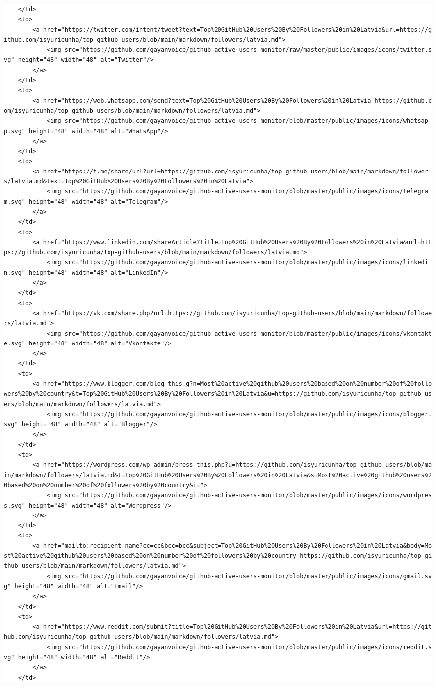		</td>
		<td>
			<a href="https://twitter.com/intent/tweet?text=Top%20GitHub%20Users%20By%20Followers%20in%20Latvia&url=https://github.com/isyuricunha/top-github-users/blob/main/markdown/followers/latvia.md">
				<img src="https://github.com/gayanvoice/github-active-users-monitor/raw/master/public/images/icons/twitter.svg" height="48" width="48" alt="Twitter"/>
			</a>
		</td>
		<td>
			<a href="https://web.whatsapp.com/send?text=Top%20GitHub%20Users%20By%20Followers%20in%20Latvia https://github.com/isyuricunha/top-github-users/blob/main/markdown/followers/latvia.md">
				<img src="https://github.com/gayanvoice/github-active-users-monitor/blob/master/public/images/icons/whatsapp.svg" height="48" width="48" alt="WhatsApp"/>
			</a>
		</td>
		<td>
			<a href="https://t.me/share/url?url=https://github.com/isyuricunha/top-github-users/blob/main/markdown/followers/latvia.md&text=Top%20GitHub%20Users%20By%20Followers%20in%20Latvia">
				<img src="https://github.com/gayanvoice/github-active-users-monitor/blob/master/public/images/icons/telegram.svg" height="48" width="48" alt="Telegram"/>
			</a>
		</td>
		<td>
			<a href="https://www.linkedin.com/shareArticle?title=Top%20GitHub%20Users%20By%20Followers%20in%20Latvia&url=https://github.com/isyuricunha/top-github-users/blob/main/markdown/followers/latvia.md">
				<img src="https://github.com/gayanvoice/github-active-users-monitor/blob/master/public/images/icons/linkedin.svg" height="48" width="48" alt="LinkedIn"/>
			</a>
		</td>
		<td>
			<a href="https://vk.com/share.php?url=https://github.com/isyuricunha/top-github-users/blob/main/markdown/followers/latvia.md">
				<img src="https://github.com/gayanvoice/github-active-users-monitor/blob/master/public/images/icons/vkontakte.svg" height="48" width="48" alt="Vkontakte"/>
			</a>
		</td>
		<td>
			<a href="https://www.blogger.com/blog-this.g?n=Most%20active%20github%20users%20based%20on%20number%20of%20followers%20by%20country&t=Top%20GitHub%20Users%20By%20Followers%20in%20Latvia&u=https://github.com/isyuricunha/top-github-users/blob/main/markdown/followers/latvia.md">
				<img src="https://github.com/gayanvoice/github-active-users-monitor/blob/master/public/images/icons/blogger.svg" height="48" width="48" alt="Blogger"/>
			</a>
		</td>
		<td>
			<a href="https://wordpress.com/wp-admin/press-this.php?u=https://github.com/isyuricunha/top-github-users/blob/main/markdown/followers/latvia.md&t=Top%20GitHub%20Users%20By%20Followers%20in%20Latvia&s=Most%20active%20github%20users%20based%20on%20number%20of%20followers%20by%20country&i=">
				<img src="https://github.com/gayanvoice/github-active-users-monitor/blob/master/public/images/icons/wordpress.svg" height="48" width="48" alt="Wordpress"/>
			</a>
		</td>
		<td>
			<a href="mailto:recipient name?cc=cc&bcc=bcc&subject=Top%20GitHub%20Users%20By%20Followers%20in%20Latvia&body=Most%20active%20github%20users%20based%20on%20number%20of%20followers%20by%20country-https://github.com/isyuricunha/top-github-users/blob/main/markdown/followers/latvia.md">
				<img src="https://github.com/gayanvoice/github-active-users-monitor/blob/master/public/images/icons/gmail.svg" height="48" width="48" alt="Email"/>
			</a>
		</td>
		<td>
			<a href="https://www.reddit.com/submit?title=Top%20GitHub%20Users%20By%20Followers%20in%20Latvia&url=https://github.com/isyuricunha/top-github-users/blob/main/markdown/followers/latvia.md">
				<img src="https://github.com/gayanvoice/github-active-users-monitor/blob/master/public/images/icons/reddit.svg" height="48" width="48" alt="Reddit"/>
			</a>
		</td>